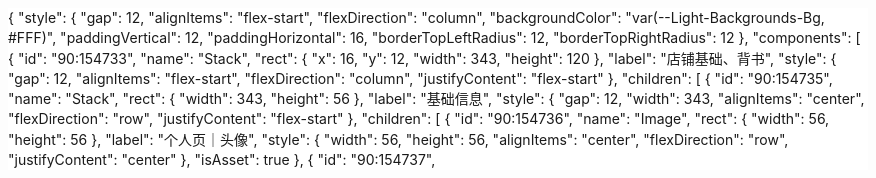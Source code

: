 {
  "style": {
    "gap": 12,
    "alignItems": "flex-start",
    "flexDirection": "column",
    "backgroundColor": "var(--Light-Backgrounds-Bg, #FFF)",
    "paddingVertical": 12,
    "paddingHorizontal": 16,
    "borderTopLeftRadius": 12,
    "borderTopRightRadius": 12
  },
  "components": [
    {
      "id": "90:154733",
      "name": "Stack",
      "rect": {
        "x": 16,
        "y": 12,
        "width": 343,
        "height": 120
      },
      "label": "店铺基础、背书",
      "style": {
        "gap": 12,
        "alignItems": "flex-start",
        "flexDirection": "column",
        "justifyContent": "flex-start"
      },
      "children": [
        {
          "id": "90:154735",
          "name": "Stack",
          "rect": {
            "width": 343,
            "height": 56
          },
          "label": "基础信息",
          "style": {
            "gap": 12,
            "width": 343,
            "alignItems": "center",
            "flexDirection": "row",
            "justifyContent": "flex-start"
          },
          "children": [
            {
              "id": "90:154736",
              "name": "Image",
              "rect": {
                "width": 56,
                "height": 56
              },
              "label": "个人页｜头像",
              "style": {
                "width": 56,
                "height": 56,
                "alignItems": "center",
                "flexDirection": "row",
                "justifyContent": "center"
              },
              "isAsset": true
            },
            {
              "id": "90:154737",